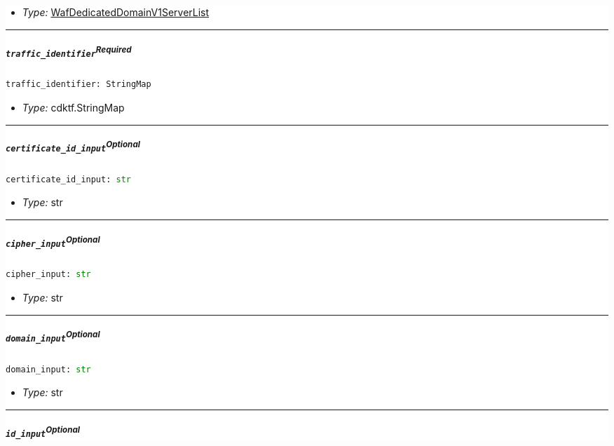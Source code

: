 - *Type:* <a href="#@cdktf/provider-opentelekomcloud.wafDedicatedDomainV1.WafDedicatedDomainV1ServerList">WafDedicatedDomainV1ServerList</a>

---

##### `traffic_identifier`<sup>Required</sup> <a name="traffic_identifier" id="@cdktf/provider-opentelekomcloud.wafDedicatedDomainV1.WafDedicatedDomainV1.property.trafficIdentifier"></a>

```python
traffic_identifier: StringMap
```

- *Type:* cdktf.StringMap

---

##### `certificate_id_input`<sup>Optional</sup> <a name="certificate_id_input" id="@cdktf/provider-opentelekomcloud.wafDedicatedDomainV1.WafDedicatedDomainV1.property.certificateIdInput"></a>

```python
certificate_id_input: str
```

- *Type:* str

---

##### `cipher_input`<sup>Optional</sup> <a name="cipher_input" id="@cdktf/provider-opentelekomcloud.wafDedicatedDomainV1.WafDedicatedDomainV1.property.cipherInput"></a>

```python
cipher_input: str
```

- *Type:* str

---

##### `domain_input`<sup>Optional</sup> <a name="domain_input" id="@cdktf/provider-opentelekomcloud.wafDedicatedDomainV1.WafDedicatedDomainV1.property.domainInput"></a>

```python
domain_input: str
```

- *Type:* str

---

##### `id_input`<sup>Optional</sup> <a name="id_input" id="@cdktf/provider-opentelekomcloud.wafDedicatedDomainV1.WafDedicatedDomainV1.property.idInput"></a>
